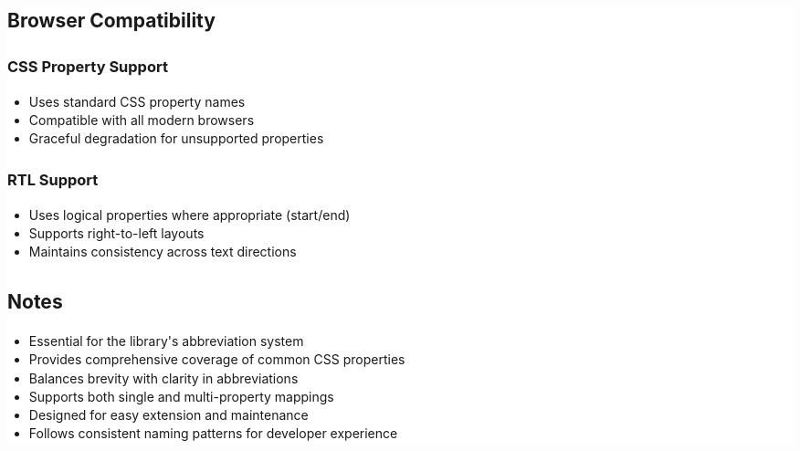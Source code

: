 ## Browser Compatibility

### CSS Property Support
- Uses standard CSS property names
- Compatible with all modern browsers
- Graceful degradation for unsupported properties

### RTL Support
- Uses logical properties where appropriate (start/end)
- Supports right-to-left layouts
- Maintains consistency across text directions

## Notes

- Essential for the library's abbreviation system
- Provides comprehensive coverage of common CSS properties
- Balances brevity with clarity in abbreviations
- Supports both single and multi-property mappings
- Designed for easy extension and maintenance
- Follows consistent naming patterns for developer experience
